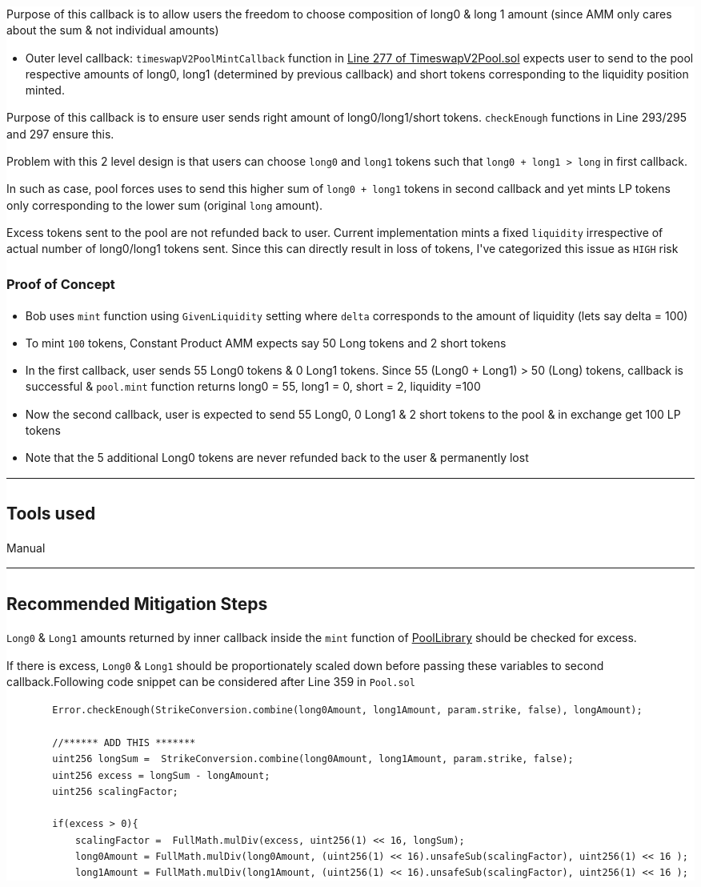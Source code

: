 Purpose of this callback is to allow users the freedom to choose composition of long0 & long 1 amount (since AMM only cares about the sum & not individual amounts)

- Outer level callback: `timeswapV2PoolMintCallback` function in [Line 277 of TimeswapV2Pool.sol](https://github.com/code-423n4/2023-01-timeswap/blob/ef4c84fb8535aad8abd6b67cc45d994337ec4514/packages/v2-pool/src/TimeswapV2Pool.sol#L277) expects user to send to the pool respective amounts of long0, long1 (determined by previous callback) and short tokens corresponding to the liquidity position minted.

Purpose of this callback is to ensure user sends right amount of long0/long1/short tokens. `checkEnough` functions in Line 293/295 and 297 ensure this.

Problem with this 2 level design is that users can choose `long0` and `long1` tokens such that `long0 + long1 > long` in first callback.

In such as case, pool forces uses to send this higher sum of `long0 + long1` tokens in second callback and yet mints LP tokens only corresponding to the lower sum (original `long` amount).

Excess tokens sent to the pool are not refunded back to user. Current implementation mints a fixed `liquidity` irrespective of actual number of long0/long1 tokens sent. Since this can directly result in loss of tokens, I've categorized this issue as `HIGH` risk

### Proof of Concept

- Bob uses `mint` function using `GivenLiquidity` setting where `delta` corresponds to the amount of liquidity (lets say delta = 100)

- To mint `100` tokens, Constant Product AMM expects say 50 Long tokens and 2 short tokens
- In the first callback, user sends 55 Long0 tokens & 0 Long1 tokens. Since 55 (Long0 + Long1) > 50 (Long) tokens, callback is successful & `pool.mint` function returns long0 = 55, long1 = 0, short = 2, liquidity =100

- Now the second callback, user is expected to send 55 Long0, 0 Long1 & 2 short tokens to the pool & in exchange get 100 LP tokens

- Note that the 5 additional Long0 tokens are never refunded back to the user & permanently lost

---

## Tools used

Manual

---

## Recommended Mitigation Steps

`Long0` & `Long1` amounts returned by inner callback inside the `mint` function of [PoolLibrary](https://github.com/code-423n4/2023-01-timeswap/blob/ef4c84fb8535aad8abd6b67cc45d994337ec4514/packages/v2-pool/src/structs/Pool.sol#L359) should be checked for excess.

If there is excess, `Long0` & `Long1` should be proportionately scaled down before passing these variables to second callback.Following code snippet can be considered after Line 359 in `Pool.sol`

```
        Error.checkEnough(StrikeConversion.combine(long0Amount, long1Amount, param.strike, false), longAmount);

        //****** ADD THIS *******
        uint256 longSum =  StrikeConversion.combine(long0Amount, long1Amount, param.strike, false);
        uint256 excess = longSum - longAmount;
        uint256 scalingFactor;

        if(excess > 0){
            scalingFactor =  FullMath.mulDiv(excess, uint256(1) << 16, longSum);
            long0Amount = FullMath.mulDiv(long0Amount, (uint256(1) << 16).unsafeSub(scalingFactor), uint256(1) << 16 );
            long1Amount = FullMath.mulDiv(long1Amount, (uint256(1) << 16).unsafeSub(scalingFactor), uint256(1) << 16 );
```